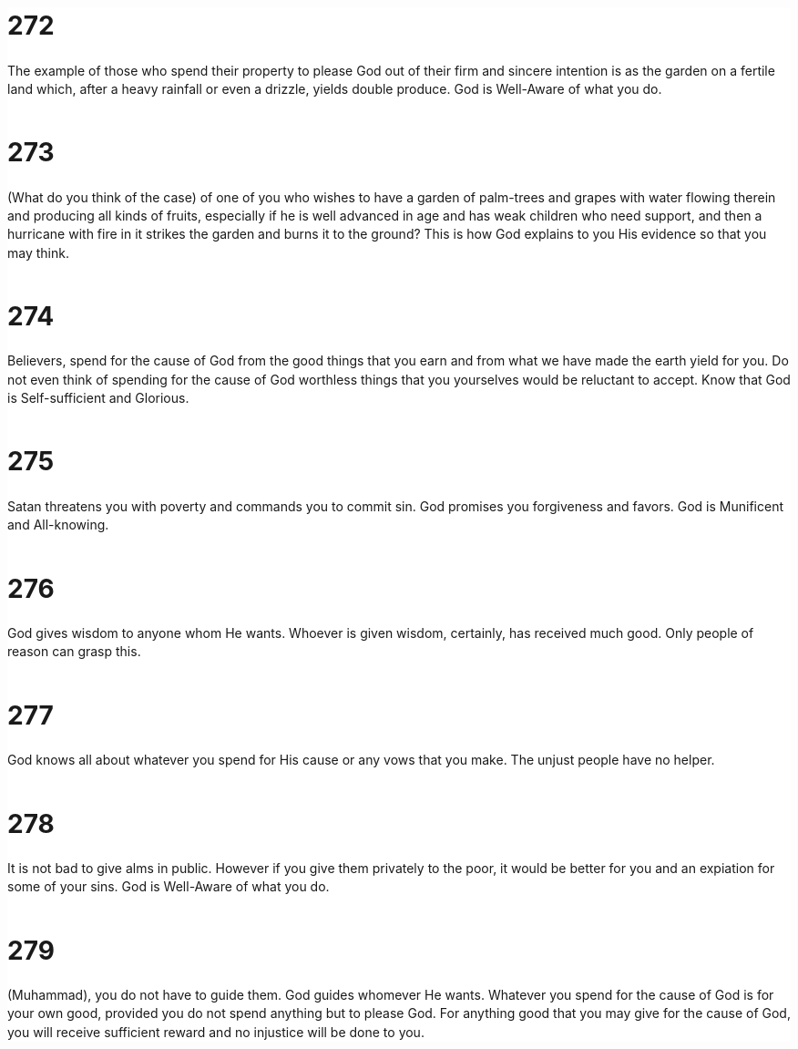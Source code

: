 # 272

The example of those who spend their property to please God out of their firm and sincere intention is as the garden on a fertile land which, after a heavy rainfall or even a drizzle, yields double produce. God is Well-Aware of what you do.

# 273

(What do you think of the case) of one of you who wishes to have a garden of palm-trees and grapes with water flowing therein and producing all kinds of fruits, especially if he is well advanced in age and has weak children who need support, and then a hurricane with fire in it strikes the garden and burns it to the ground? This is how God explains to you His evidence so that you may think.

# 274

Believers, spend for the cause of God from the good things that you earn and from what we have made the earth yield for you. Do not even think of spending for the cause of God worthless things that you yourselves would be reluctant to accept. Know that God is Self-sufficient and Glorious.

# 275

Satan threatens you with poverty and commands you to commit sin. God promises you forgiveness and favors. God is Munificent and All-knowing.

# 276

God gives wisdom to anyone whom He wants. Whoever is given wisdom, certainly, has received much good. Only people of reason can grasp this.

# 277

God knows all about whatever you spend for His cause or any vows that you make. The unjust people have no helper.

# 278

It is not bad to give alms in public. However if you give them privately to the poor, it would be better for you and an expiation for some of your sins. God is Well-Aware of what you do.

# 279

(Muhammad), you do not have to guide them. God guides whomever He wants. Whatever you spend for the cause of God is for your own good, provided you do not spend anything but to please God. For anything good that you may give for the cause of God, you will receive sufficient reward and no injustice will be done to you.
